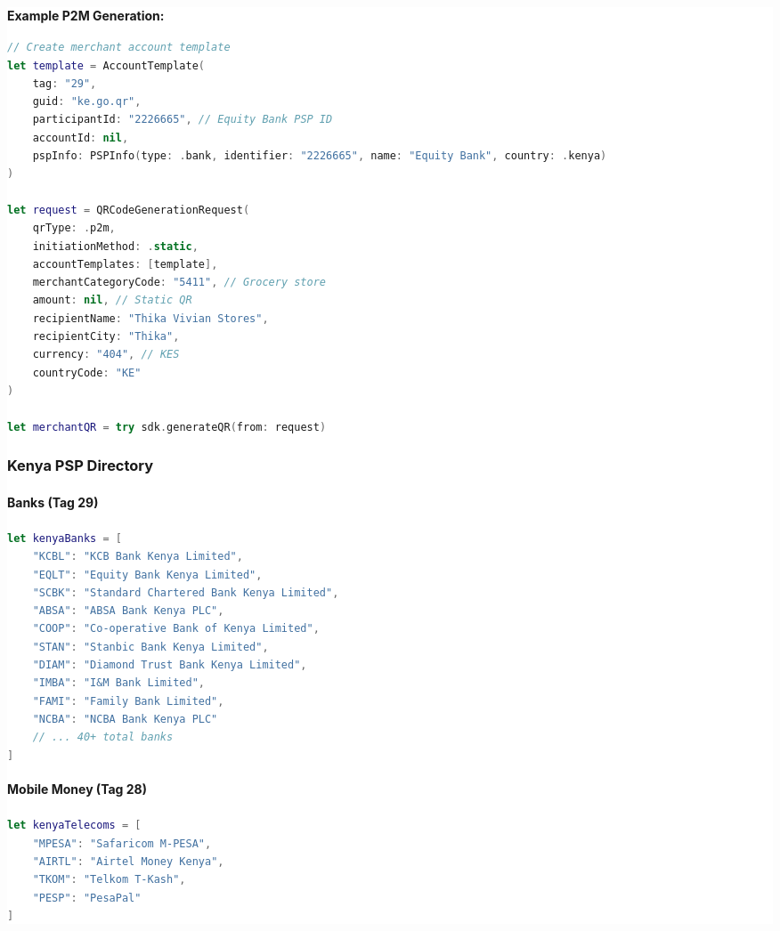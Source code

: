**Example P2M Generation:**
```swift
// Create merchant account template
let template = AccountTemplate(
    tag: "29",
    guid: "ke.go.qr",
    participantId: "2226665", // Equity Bank PSP ID
    accountId: nil,
    pspInfo: PSPInfo(type: .bank, identifier: "2226665", name: "Equity Bank", country: .kenya)
)

let request = QRCodeGenerationRequest(
    qrType: .p2m,
    initiationMethod: .static,
    accountTemplates: [template],
    merchantCategoryCode: "5411", // Grocery store
    amount: nil, // Static QR
    recipientName: "Thika Vivian Stores",
    recipientCity: "Thika",
    currency: "404", // KES
    countryCode: "KE"
)

let merchantQR = try sdk.generateQR(from: request)
```

### Kenya PSP Directory

#### Banks (Tag 29)
```swift
let kenyaBanks = [
    "KCBL": "KCB Bank Kenya Limited",
    "EQLT": "Equity Bank Kenya Limited", 
    "SCBK": "Standard Chartered Bank Kenya Limited",
    "ABSA": "ABSA Bank Kenya PLC",
    "COOP": "Co-operative Bank of Kenya Limited",
    "STAN": "Stanbic Bank Kenya Limited",
    "DIAM": "Diamond Trust Bank Kenya Limited",
    "IMBA": "I&M Bank Limited",
    "FAMI": "Family Bank Limited",
    "NCBA": "NCBA Bank Kenya PLC"
    // ... 40+ total banks
]
```

#### Mobile Money (Tag 28) 
```swift
let kenyaTelecoms = [
    "MPESA": "Safaricom M-PESA",
    "AIRTL": "Airtel Money Kenya",
    "TKOM": "Telkom T-Kash",
    "PESP": "PesaPal"
]
```
